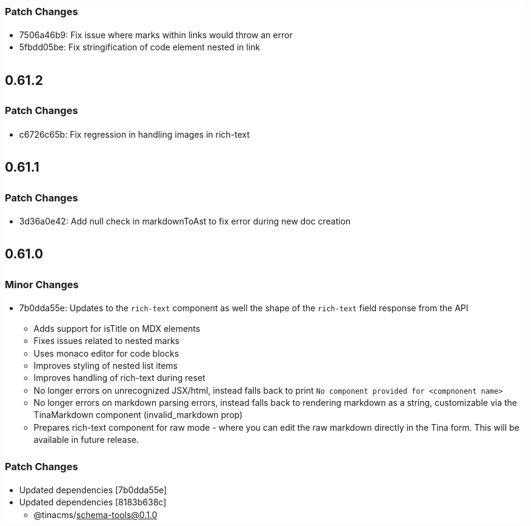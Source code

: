 ### Patch Changes

- 7506a46b9: Fix issue where marks within links would throw an error
- 5fbdd05be: Fix stringification of code element nested in link

## 0.61.2

### Patch Changes

- c6726c65b: Fix regression in handling images in rich-text

## 0.61.1

### Patch Changes

- 3d36a0e42: Add null check in markdownToAst to fix error during new doc creation

## 0.61.0

### Minor Changes

- 7b0dda55e: Updates to the `rich-text` component as well the shape of the `rich-text` field response from the API

  - Adds support for isTitle on MDX elements
  - Fixes issues related to nested marks
  - Uses monaco editor for code blocks
  - Improves styling of nested list items
  - Improves handling of rich-text during reset
  - No longer errors on unrecognized JSX/html, instead falls back to print `No component provided for <compnonent name>`
  - No longer errors on markdown parsing errors, instead falls back to rendering markdown as a string, customizable via the TinaMarkdown component (invalid_markdown prop)
  - Prepares rich-text component for raw mode - where you can edit the raw markdown directly in the Tina form. This will be available in future release.

### Patch Changes

- Updated dependencies [7b0dda55e]
- Updated dependencies [8183b638c]
  - @tinacms/schema-tools@0.1.0
